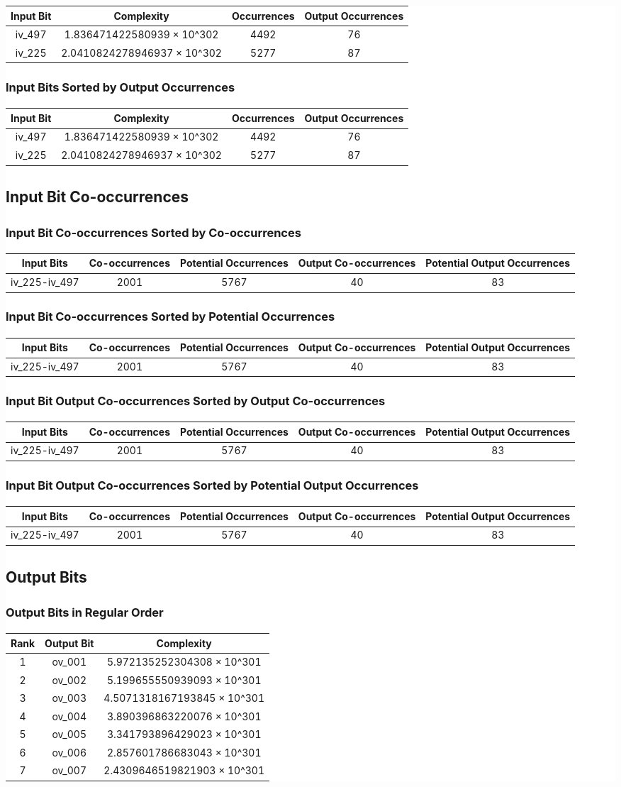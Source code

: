 | Input Bit | Complexity | Occurrences | Output Occurrences |
|:---------:|:----------:|:-----------:|:------------------:|
| iv_497 | 1.836471422580939 × 10^302 | 4492 | 76 |
| iv_225 | 2.0410824278946937 × 10^302 | 5277 | 87 |

### Input Bits Sorted by Output Occurrences

| Input Bit | Complexity | Occurrences | Output Occurrences |
|:---------:|:----------:|:-----------:|:------------------:|
| iv_497 | 1.836471422580939 × 10^302 | 4492 | 76 |
| iv_225 | 2.0410824278946937 × 10^302 | 5277 | 87 |

## Input Bit Co-occurrences

### Input Bit Co-occurrences Sorted by Co-occurrences

| Input Bits | Co-occurrences | Potential Occurrences | Output Co-occurrences | Potential Output Occurrences |
|:----------:|:--------------:|:---------------------:|:---------------------:|:----------------------------:|
| iv_225-iv_497 | 2001 | 5767 | 40 | 83 |

### Input Bit Co-occurrences Sorted by Potential Occurrences

| Input Bits | Co-occurrences | Potential Occurrences | Output Co-occurrences | Potential Output Occurrences |
|:----------:|:--------------:|:---------------------:|:---------------------:|:----------------------------:|
| iv_225-iv_497 | 2001 | 5767 | 40 | 83 |

### Input Bit Output Co-occurrences Sorted by Output Co-occurrences

| Input Bits | Co-occurrences | Potential Occurrences | Output Co-occurrences | Potential Output Occurrences |
|:----------:|:--------------:|:---------------------:|:---------------------:|:----------------------------:|
| iv_225-iv_497 | 2001 | 5767 | 40 | 83 |

### Input Bit Output Co-occurrences Sorted by Potential Output Occurrences

| Input Bits | Co-occurrences | Potential Occurrences | Output Co-occurrences | Potential Output Occurrences |
|:----------:|:--------------:|:---------------------:|:---------------------:|:----------------------------:|
| iv_225-iv_497 | 2001 | 5767 | 40 | 83 |

## Output Bits

### Output Bits in Regular Order

| Rank | Output Bit | Complexity |
|:----:|:----------:|:----------:|
| 1 | ov_001 | 5.972135252304308 × 10^301 |
| 2 | ov_002 | 5.199655550939093 × 10^301 |
| 3 | ov_003 | 4.5071318167193845 × 10^301 |
| 4 | ov_004 | 3.890396863220076 × 10^301 |
| 5 | ov_005 | 3.341793896429023 × 10^301 |
| 6 | ov_006 | 2.857601786683043 × 10^301 |
| 7 | ov_007 | 2.4309646519821903 × 10^301 |